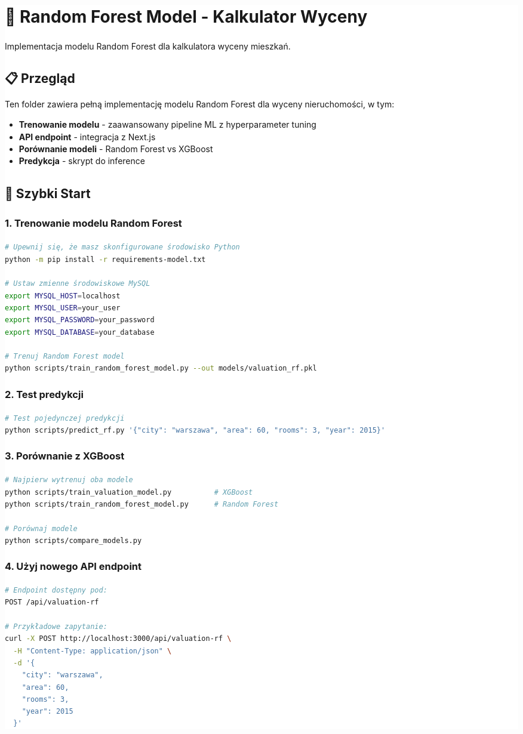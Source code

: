 # 🌲 Random Forest Model - Kalkulator Wyceny

Implementacja modelu Random Forest dla kalkulatora wyceny mieszkań.

## 📋 Przegląd

Ten folder zawiera pełną implementację modelu Random Forest dla wyceny nieruchomości, w tym:

- **Trenowanie modelu** - zaawansowany pipeline ML z hyperparameter tuning
- **API endpoint** - integracja z Next.js
- **Porównanie modeli** - Random Forest vs XGBoost
- **Predykcja** - skrypt do inference

## 🚀 Szybki Start

### 1. Trenowanie modelu Random Forest

```bash
# Upewnij się, że masz skonfigurowane środowisko Python
python -m pip install -r requirements-model.txt

# Ustaw zmienne środowiskowe MySQL
export MYSQL_HOST=localhost
export MYSQL_USER=your_user
export MYSQL_PASSWORD=your_password
export MYSQL_DATABASE=your_database

# Trenuj Random Forest model
python scripts/train_random_forest_model.py --out models/valuation_rf.pkl
```

### 2. Test predykcji

```bash
# Test pojedynczej predykcji
python scripts/predict_rf.py '{"city": "warszawa", "area": 60, "rooms": 3, "year": 2015}'
```

### 3. Porównanie z XGBoost

```bash
# Najpierw wytrenuj oba modele
python scripts/train_valuation_model.py          # XGBoost
python scripts/train_random_forest_model.py      # Random Forest

# Porównaj modele
python scripts/compare_models.py
```

### 4. Użyj nowego API endpoint

```bash
# Endpoint dostępny pod:
POST /api/valuation-rf

# Przykładowe zapytanie:
curl -X POST http://localhost:3000/api/valuation-rf \
  -H "Content-Type: application/json" \
  -d '{
    "city": "warszawa",
    "area": 60,
    "rooms": 3,
    "year": 2015
  }'
```